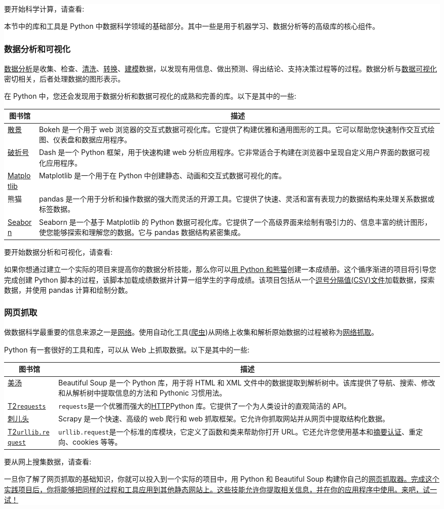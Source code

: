 要开始科学计算，请查看:

本节中的库和工具是 Python 中数据科学领域的基础部分。其中一些是用于机器学习、数据分析等的高级库的核心组件。





### 数据分析和可视化

[数据分析](https://en.wikipedia.org/wiki/Data_analysis)是收集、检查、[清洗](https://en.wikipedia.org/wiki/Data_cleansing)、[转换](https://en.wikipedia.org/wiki/Data_transformation)、[建模](https://en.wikipedia.org/wiki/Data_modeling)数据，以发现有用信息、做出预测、得出结论、支持决策过程等的过程。数据分析与[数据可视化](https://en.wikipedia.org/wiki/Data_visualization)密切相关，后者处理数据的图形表示。

在 Python 中，您还会发现用于数据分析和数据可视化的成熟和完善的库。以下是其中的一些:

| 图书馆 | 描述 |
| --- | --- |
| [散景](https://bokeh.org/) | Bokeh 是一个用于 web 浏览器的交互式数据可视化库。它提供了构建优雅和通用图形的工具。它可以帮助您快速制作交互式绘图、仪表盘和数据应用程序。 |
| [破折号](https://plotly.com/dash/) | Dash 是一个 Python 框架，用于快速构建 web 分析应用程序。它非常适合于构建在浏览器中呈现自定义用户界面的数据可视化应用程序。 |
| [Matplotlib](https://matplotlib.org/) | Matplotlib 是一个用于在 Python 中创建静态、动画和交互式数据可视化的库。 |
| 熊猫 | pandas 是一个用于分析和操作数据的强大而灵活的开源工具。它提供了快速、灵活和富有表现力的数据结构来处理关系数据或标签数据。 |
| [Seaborn](https://seaborn.pydata.org/) | Seaborn 是一个基于 Matplotlib 的 Python 数据可视化库。它提供了一个高级界面来绘制有吸引力的、信息丰富的统计图形，使您能够探索和理解您的数据。它与 pandas 数据结构紧密集成。 |

要开始数据分析和可视化，请查看:

如果你想通过建立一个实际的项目来提高你的数据分析技能，那么你可以[用 Python 和熊猫](https://realpython.com/pandas-project-gradebook/)创建一本成绩册。这个循序渐进的项目将引导您完成创建 Python 脚本的过程，该脚本加载成绩数据并计算一组学生的字母成绩。该项目包括从一个[逗号分隔值(CSV)文件](https://realpython.com/python-csv/)加载数据，探索数据，并使用 pandas 计算和绘制分数。





### 网页抓取

做数据科学最重要的信息来源之一是[网络](https://en.wikipedia.org/wiki/World_Wide_Web)。使用自动化工具([爬虫](https://en.wikipedia.org/wiki/Web_crawler))从网络上收集和解析原始数据的过程被称为[网络抓取](https://en.wikipedia.org/wiki/Web_scraping)。

Python 有一套很好的工具和库，可以从 Web 上抓取数据。以下是其中的一些:

| 图书馆 | 描述 |
| --- | --- |
| [美汤](https://www.crummy.com/software/BeautifulSoup/bs4/doc/) | Beautiful Soup 是一个 Python 库，用于将 HTML 和 XML 文件中的数据提取到解析树中。该库提供了导航、搜索、修改和从解析树中提取信息的方法和 Pythonic 习惯用法。 |
| [T2`requests`](https://requests.readthedocs.io/en/latest/) | `requests`是一个优雅而强大的[HTTP](https://en.wikipedia.org/wiki/Hypertext_Transfer_Protocol)Python 库。它提供了一个为人类设计的直观简洁的 API。 |
| [刺儿头](https://docs.scrapy.org/en/latest/) | Scrapy 是一个快速、高级的 web 爬行和 web 抓取框架。它允许你抓取网站并从网页中提取结构化数据。 |
| [T2`urllib.request`](https://realpython.com/urllib-request/) | `urllib.request`是一个标准的库模块，它定义了函数和类来帮助你打开 URL。它还允许您使用基本和[摘要认证](https://en.wikipedia.org/wiki/Digest_access_authentication)、重定向、cookies 等等。 |

要从网上搜集数据，请查看:

一旦你了解了网页抓取的基础知识，你就可以投入到一个实际的项目中，用 Python 和 Beautiful Soup 构建你自己的[网页抓取器。完成这个实践项目后，你将能够把同样的过程和工具应用到其他静态网站上。这些技能允许你提取相关信息，并在你的应用程序中使用。来吧，试一试！](https://realpython.com/beautiful-soup-web-scraper-python/)
